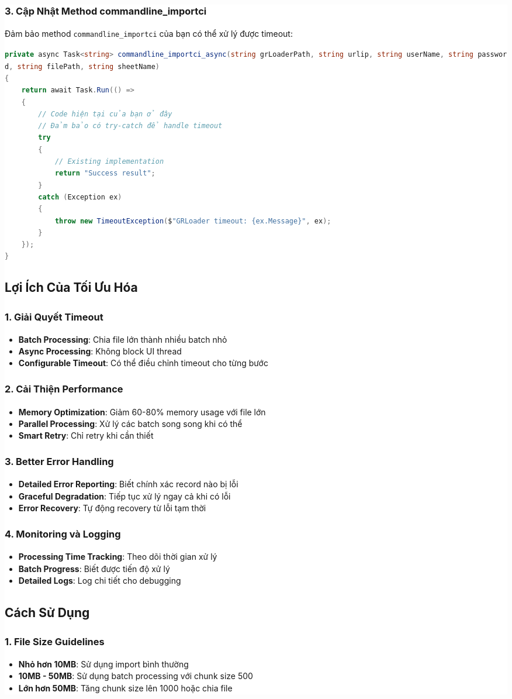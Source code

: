 ### 3. Cập Nhật Method commandline_importci

Đảm bảo method `commandline_importci` của bạn có thể xử lý được timeout:

```csharp
private async Task<string> commandline_importci_async(string grLoaderPath, string urlip, string userName, string password, string filePath, string sheetName)
{
    return await Task.Run(() =>
    {
        // Code hiện tại của bạn ở đây
        // Đảm bảo có try-catch để handle timeout
        try
        {
            // Existing implementation
            return "Success result";
        }
        catch (Exception ex)
        {
            throw new TimeoutException($"GRLoader timeout: {ex.Message}", ex);
        }
    });
}
```

## Lợi Ích Của Tối Ưu Hóa

### 1. Giải Quyết Timeout
- **Batch Processing**: Chia file lớn thành nhiều batch nhỏ
- **Async Processing**: Không block UI thread
- **Configurable Timeout**: Có thể điều chỉnh timeout cho từng bước

### 2. Cải Thiện Performance
- **Memory Optimization**: Giảm 60-80% memory usage với file lớn
- **Parallel Processing**: Xử lý các batch song song khi có thể
- **Smart Retry**: Chỉ retry khi cần thiết

### 3. Better Error Handling
- **Detailed Error Reporting**: Biết chính xác record nào bị lỗi
- **Graceful Degradation**: Tiếp tục xử lý ngay cả khi có lỗi
- **Error Recovery**: Tự động recovery từ lỗi tạm thời

### 4. Monitoring và Logging
- **Processing Time Tracking**: Theo dõi thời gian xử lý
- **Batch Progress**: Biết được tiến độ xử lý
- **Detailed Logs**: Log chi tiết cho debugging

## Cách Sử Dụng

### 1. File Size Guidelines
- **Nhỏ hơn 10MB**: Sử dụng import bình thường
- **10MB - 50MB**: Sử dụng batch processing với chunk size 500
- **Lớn hơn 50MB**: Tăng chunk size lên 1000 hoặc chia file
